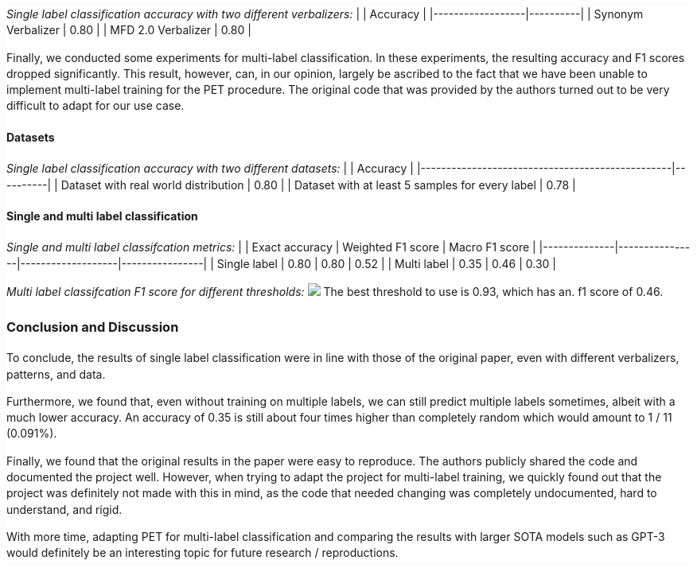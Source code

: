 
*Single label classification accuracy with two different verbalizers:*
|                  | Accuracy |
|------------------|----------|
| Synonym Verbalizer | 0.80     |
| MFD 2.0 Verbalizer   | 0.80     |


Finally, we conducted some experiments for multi-label classification. In these experiments, the resulting accuracy and F1 scores dropped significantly. This result, however, can, in our opinion, largely be ascribed to the fact that we have been unable to implement multi-label training for the PET procedure. The original code that was provided by the authors turned out to be very difficult to adapt for our use case.



#### Datasets
*Single label classification accuracy with two different datasets:*
|                                                 | Accuracy |
|-------------------------------------------------|----------|
| Dataset with real world distribution            | 0.80     |
| Dataset with at least 5 samples for every label | 0.78     |


#### Single and multi label classification
*Single and multi label classifcation metrics:*
|              | Exact accuracy | Weighted F1 score | Macro F1 score |
|--------------|----------------|-------------------|----------------|
| Single label | 0.80           | 0.80             | 0.52           |
| Multi label  | 0.35           | 0.46              | 0.30           |

*Multi label classifcation F1 score for different thresholds:*
![](https://i.imgur.com/pRiBycH.jpg)
The best threshold to use is 0.93, which has an. f1 score of 0.46.


### Conclusion and Discussion
To conclude, the results of single label classification were in line with those of the original paper, even with different verbalizers, patterns, and data. 

Furthermore, we found that, even without training on multiple labels, we can still predict multiple labels sometimes, albeit with a much lower accuracy. An accuracy of 0.35 is still about four times higher than completely random which would amount to 1 / 11 (0.091%).

Finally, we found that the original results in the paper were easy to reproduce. The authors publicly shared the code and documented the project well. However, when trying to adapt the project for multi-label training, we quickly found out that the project was definitely not made with this in mind, as the code that needed changing was completely undocumented, hard to understand, and rigid.

With more time, adapting PET for multi-label classification and comparing the results with larger SOTA models such as GPT-3 would definitely be an interesting topic for future research / reproductions. 
